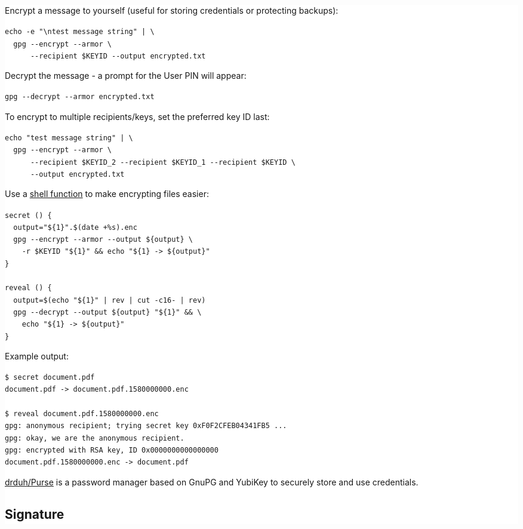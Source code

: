 Encrypt a message to yourself (useful for storing credentials or protecting backups):

```console
echo -e "\ntest message string" | \
  gpg --encrypt --armor \
      --recipient $KEYID --output encrypted.txt
```

Decrypt the message - a prompt for the User PIN will appear:

```console
gpg --decrypt --armor encrypted.txt
```

To encrypt to multiple recipients/keys, set the preferred key ID last:

```console
echo "test message string" | \
  gpg --encrypt --armor \
      --recipient $KEYID_2 --recipient $KEYID_1 --recipient $KEYID \
      --output encrypted.txt
```

Use a [shell function](https://github.com/drduh/config/blob/main/zshrc) to make encrypting files easier:

```console
secret () {
  output="${1}".$(date +%s).enc
  gpg --encrypt --armor --output ${output} \
    -r $KEYID "${1}" && echo "${1} -> ${output}"
}

reveal () {
  output=$(echo "${1}" | rev | cut -c16- | rev)
  gpg --decrypt --output ${output} "${1}" && \
    echo "${1} -> ${output}"
}
```

Example output:

```console
$ secret document.pdf
document.pdf -> document.pdf.1580000000.enc

$ reveal document.pdf.1580000000.enc
gpg: anonymous recipient; trying secret key 0xF0F2CFEB04341FB5 ...
gpg: okay, we are the anonymous recipient.
gpg: encrypted with RSA key, ID 0x0000000000000000
document.pdf.1580000000.enc -> document.pdf
```

[drduh/Purse](https://github.com/drduh/Purse) is a password manager based on GnuPG and YubiKey to securely store and use credentials.

## Signature
